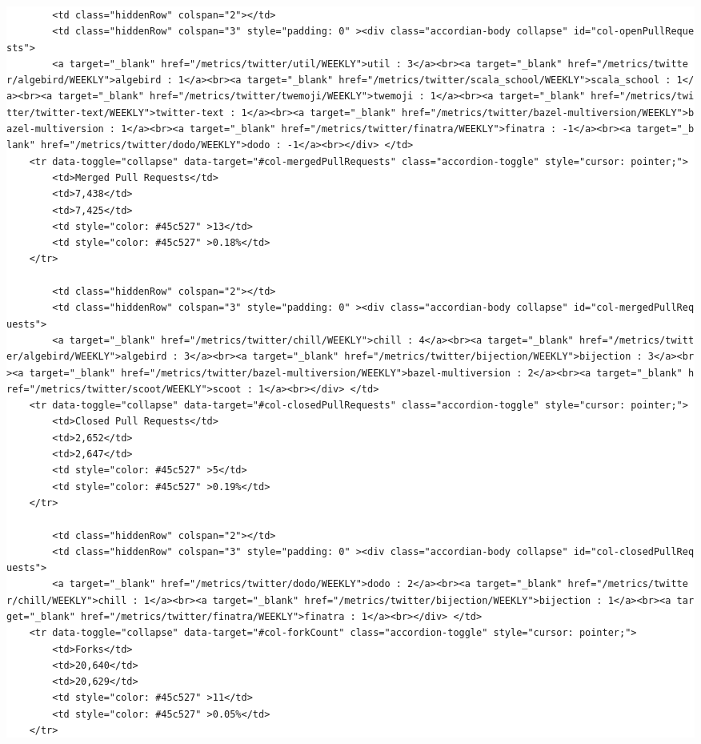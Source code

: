         
            <td class="hiddenRow" colspan="2"></td>
            <td class="hiddenRow" colspan="3" style="padding: 0" ><div class="accordian-body collapse" id="col-openPullRequests">
            <a target="_blank" href="/metrics/twitter/util/WEEKLY">util : 3</a><br><a target="_blank" href="/metrics/twitter/algebird/WEEKLY">algebird : 1</a><br><a target="_blank" href="/metrics/twitter/scala_school/WEEKLY">scala_school : 1</a><br><a target="_blank" href="/metrics/twitter/twemoji/WEEKLY">twemoji : 1</a><br><a target="_blank" href="/metrics/twitter/twitter-text/WEEKLY">twitter-text : 1</a><br><a target="_blank" href="/metrics/twitter/bazel-multiversion/WEEKLY">bazel-multiversion : 1</a><br><a target="_blank" href="/metrics/twitter/finatra/WEEKLY">finatra : -1</a><br><a target="_blank" href="/metrics/twitter/dodo/WEEKLY">dodo : -1</a><br></div> </td>
        <tr data-toggle="collapse" data-target="#col-mergedPullRequests" class="accordion-toggle" style="cursor: pointer;">
            <td>Merged Pull Requests</td>
            <td>7,438</td>
            <td>7,425</td>
            <td style="color: #45c527" >13</td>
            <td style="color: #45c527" >0.18%</td>
        </tr>
        
            <td class="hiddenRow" colspan="2"></td>
            <td class="hiddenRow" colspan="3" style="padding: 0" ><div class="accordian-body collapse" id="col-mergedPullRequests">
            <a target="_blank" href="/metrics/twitter/chill/WEEKLY">chill : 4</a><br><a target="_blank" href="/metrics/twitter/algebird/WEEKLY">algebird : 3</a><br><a target="_blank" href="/metrics/twitter/bijection/WEEKLY">bijection : 3</a><br><a target="_blank" href="/metrics/twitter/bazel-multiversion/WEEKLY">bazel-multiversion : 2</a><br><a target="_blank" href="/metrics/twitter/scoot/WEEKLY">scoot : 1</a><br></div> </td>
        <tr data-toggle="collapse" data-target="#col-closedPullRequests" class="accordion-toggle" style="cursor: pointer;">
            <td>Closed Pull Requests</td>
            <td>2,652</td>
            <td>2,647</td>
            <td style="color: #45c527" >5</td>
            <td style="color: #45c527" >0.19%</td>
        </tr>
        
            <td class="hiddenRow" colspan="2"></td>
            <td class="hiddenRow" colspan="3" style="padding: 0" ><div class="accordian-body collapse" id="col-closedPullRequests">
            <a target="_blank" href="/metrics/twitter/dodo/WEEKLY">dodo : 2</a><br><a target="_blank" href="/metrics/twitter/chill/WEEKLY">chill : 1</a><br><a target="_blank" href="/metrics/twitter/bijection/WEEKLY">bijection : 1</a><br><a target="_blank" href="/metrics/twitter/finatra/WEEKLY">finatra : 1</a><br></div> </td>
        <tr data-toggle="collapse" data-target="#col-forkCount" class="accordion-toggle" style="cursor: pointer;">
            <td>Forks</td>
            <td>20,640</td>
            <td>20,629</td>
            <td style="color: #45c527" >11</td>
            <td style="color: #45c527" >0.05%</td>
        </tr>
        